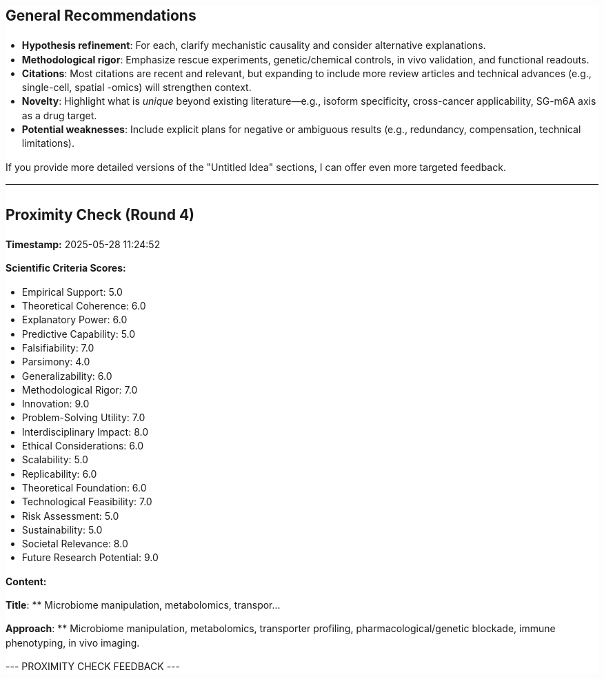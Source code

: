 ## **General Recommendations**

- **Hypothesis refinement**: For each, clarify mechanistic causality and consider alternative explanations.
- **Methodological rigor**: Emphasize rescue experiments, genetic/chemical controls, in vivo validation, and functional readouts.
- **Citations**: Most citations are recent and relevant, but expanding to include more review articles and technical advances (e.g., single-cell, spatial -omics) will strengthen context.
- **Novelty**: Highlight what is *unique* beyond existing literature—e.g., isoform specificity, cross-cancer applicability, SG-m6A axis as a drug target.
- **Potential weaknesses**: Include explicit plans for negative or ambiguous results (e.g., redundancy, compensation, technical limitations).

If you provide more detailed versions of the "Untitled Idea" sections, I can offer even more targeted feedback.

---

## Proximity Check (Round 4)

**Timestamp:** 2025-05-28 11:24:52

**Scientific Criteria Scores:**

- Empirical Support: 5.0
- Theoretical Coherence: 6.0
- Explanatory Power: 6.0
- Predictive Capability: 5.0
- Falsifiability: 7.0
- Parsimony: 4.0
- Generalizability: 6.0
- Methodological Rigor: 7.0
- Innovation: 9.0
- Problem-Solving Utility: 7.0
- Interdisciplinary Impact: 8.0
- Ethical Considerations: 6.0
- Scalability: 5.0
- Replicability: 6.0
- Theoretical Foundation: 6.0
- Technological Feasibility: 7.0
- Risk Assessment: 5.0
- Sustainability: 5.0
- Societal Relevance: 8.0
- Future Research Potential: 9.0

**Content:**

**Title**: ** Microbiome manipulation, metabolomics, transpor...

**Approach**: ** Microbiome manipulation, metabolomics, transporter profiling, pharmacological/genetic blockade, immune phenotyping, in vivo imaging.

--- PROXIMITY CHECK FEEDBACK ---
